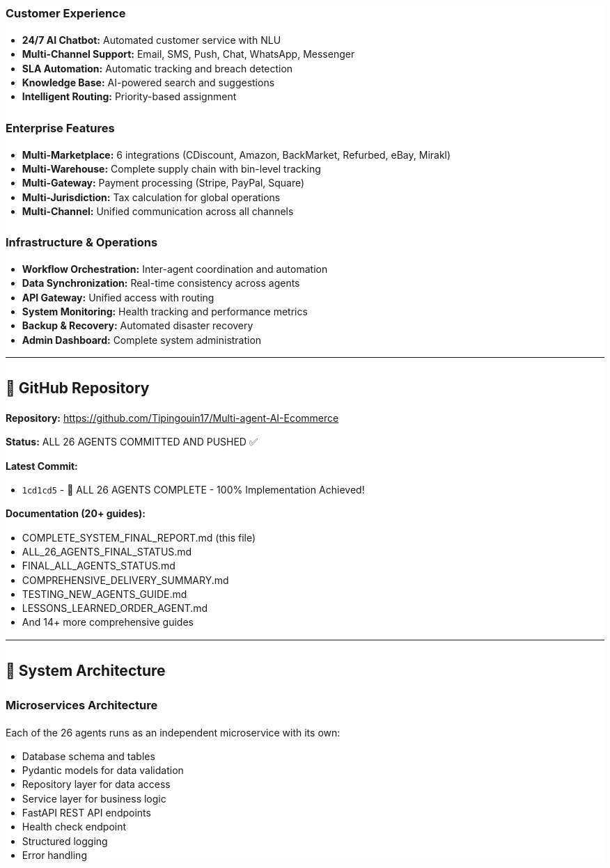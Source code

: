 ### Customer Experience
- **24/7 AI Chatbot:** Automated customer service with NLU
- **Multi-Channel Support:** Email, SMS, Push, Chat, WhatsApp, Messenger
- **SLA Automation:** Automatic tracking and breach detection
- **Knowledge Base:** AI-powered search and suggestions
- **Intelligent Routing:** Priority-based assignment

### Enterprise Features
- **Multi-Marketplace:** 6 integrations (CDiscount, Amazon, BackMarket, Refurbed, eBay, Mirakl)
- **Multi-Warehouse:** Complete supply chain with bin-level tracking
- **Multi-Gateway:** Payment processing (Stripe, PayPal, Square)
- **Multi-Jurisdiction:** Tax calculation for global operations
- **Multi-Channel:** Unified communication across all channels

### Infrastructure & Operations
- **Workflow Orchestration:** Inter-agent coordination and automation
- **Data Synchronization:** Real-time consistency across agents
- **API Gateway:** Unified access with routing
- **System Monitoring:** Health tracking and performance metrics
- **Backup & Recovery:** Automated disaster recovery
- **Admin Dashboard:** Complete system administration

---

## 📁 GitHub Repository

**Repository:** https://github.com/Tipingouin17/Multi-agent-AI-Ecommerce

**Status:** ALL 26 AGENTS COMMITTED AND PUSHED ✅

**Latest Commit:**
- `1cd1cd5` - 🎉 ALL 26 AGENTS COMPLETE - 100% Implementation Achieved!

**Documentation (20+ guides):**
- COMPLETE_SYSTEM_FINAL_REPORT.md (this file)
- ALL_26_AGENTS_FINAL_STATUS.md
- FINAL_ALL_AGENTS_STATUS.md
- COMPREHENSIVE_DELIVERY_SUMMARY.md
- TESTING_NEW_AGENTS_GUIDE.md
- LESSONS_LEARNED_ORDER_AGENT.md
- And 14+ more comprehensive guides

---

## 🎯 System Architecture

### Microservices Architecture
Each of the 26 agents runs as an independent microservice with its own:
- Database schema and tables
- Pydantic models for data validation
- Repository layer for data access
- Service layer for business logic
- FastAPI REST API endpoints
- Health check endpoint
- Structured logging
- Error handling
